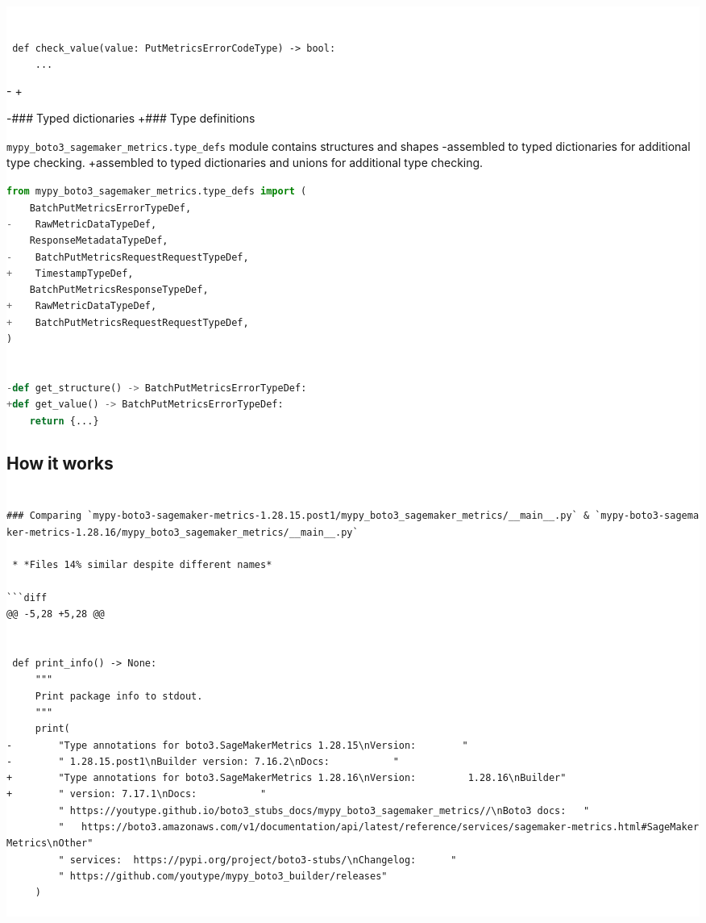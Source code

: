 ```
 
 
 def check_value(value: PutMetricsErrorCodeType) -> bool:
     ...
 ```
 
-<a id="typed-dictionaries"></a>
+<a id="type-definitions"></a>
 
-### Typed dictionaries
+### Type definitions
 
 `mypy_boto3_sagemaker_metrics.type_defs` module contains structures and shapes
-assembled to typed dictionaries for additional type checking.
+assembled to typed dictionaries and unions for additional type checking.
 
 ```python
 from mypy_boto3_sagemaker_metrics.type_defs import (
     BatchPutMetricsErrorTypeDef,
-    RawMetricDataTypeDef,
     ResponseMetadataTypeDef,
-    BatchPutMetricsRequestRequestTypeDef,
+    TimestampTypeDef,
     BatchPutMetricsResponseTypeDef,
+    RawMetricDataTypeDef,
+    BatchPutMetricsRequestRequestTypeDef,
 )
 
 
-def get_structure() -> BatchPutMetricsErrorTypeDef:
+def get_value() -> BatchPutMetricsErrorTypeDef:
     return {...}
 ```
 
 <a id="how-it-works"></a>
 
 ## How it works
```

### Comparing `mypy-boto3-sagemaker-metrics-1.28.15.post1/mypy_boto3_sagemaker_metrics/__main__.py` & `mypy-boto3-sagemaker-metrics-1.28.16/mypy_boto3_sagemaker_metrics/__main__.py`

 * *Files 14% similar despite different names*

```diff
@@ -5,28 +5,28 @@
 
 
 def print_info() -> None:
     """
     Print package info to stdout.
     """
     print(
-        "Type annotations for boto3.SageMakerMetrics 1.28.15\nVersion:        "
-        " 1.28.15.post1\nBuilder version: 7.16.2\nDocs:           "
+        "Type annotations for boto3.SageMakerMetrics 1.28.16\nVersion:         1.28.16\nBuilder"
+        " version: 7.17.1\nDocs:           "
         " https://youtype.github.io/boto3_stubs_docs/mypy_boto3_sagemaker_metrics//\nBoto3 docs:   "
         "   https://boto3.amazonaws.com/v1/documentation/api/latest/reference/services/sagemaker-metrics.html#SageMakerMetrics\nOther"
         " services:  https://pypi.org/project/boto3-stubs/\nChangelog:      "
         " https://github.com/youtype/mypy_boto3_builder/releases"
     )
 
```